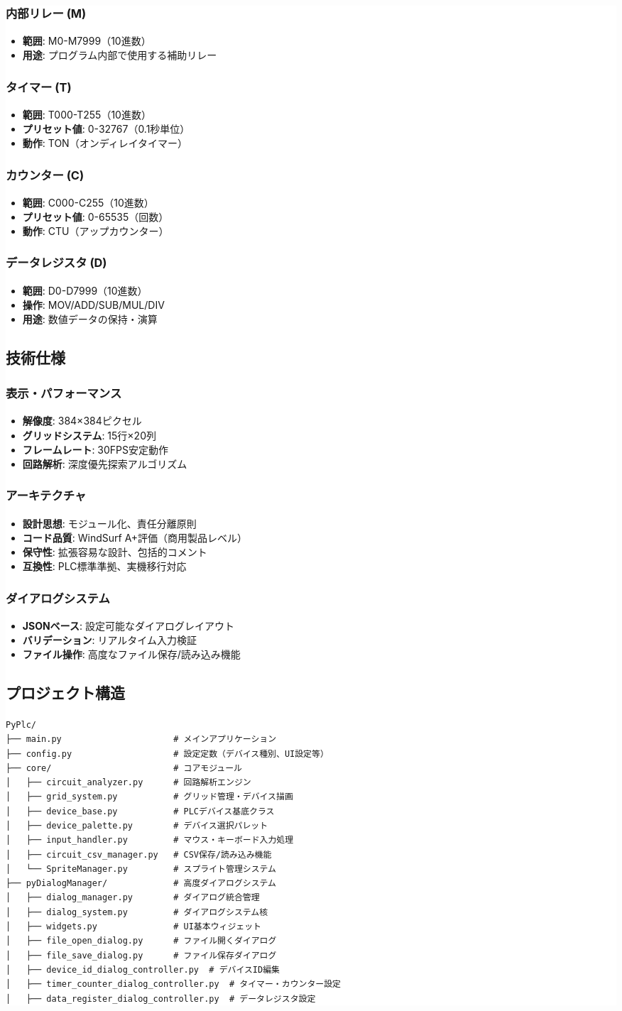 ### 内部リレー (M)
- **範囲**: M0-M7999（10進数）
- **用途**: プログラム内部で使用する補助リレー

### タイマー (T)
- **範囲**: T000-T255（10進数）
- **プリセット値**: 0-32767（0.1秒単位）
- **動作**: TON（オンディレイタイマー）

### カウンター (C)
- **範囲**: C000-C255（10進数）
- **プリセット値**: 0-65535（回数）
- **動作**: CTU（アップカウンター）

### データレジスタ (D)
- **範囲**: D0-D7999（10進数）
- **操作**: MOV/ADD/SUB/MUL/DIV
- **用途**: 数値データの保持・演算

## 技術仕様

### 表示・パフォーマンス
- **解像度**: 384×384ピクセル
- **グリッドシステム**: 15行×20列
- **フレームレート**: 30FPS安定動作
- **回路解析**: 深度優先探索アルゴリズム

### アーキテクチャ
- **設計思想**: モジュール化、責任分離原則
- **コード品質**: WindSurf A+評価（商用製品レベル）
- **保守性**: 拡張容易な設計、包括的コメント
- **互換性**: PLC標準準拠、実機移行対応

### ダイアログシステム
- **JSONベース**: 設定可能なダイアログレイアウト
- **バリデーション**: リアルタイム入力検証
- **ファイル操作**: 高度なファイル保存/読み込み機能

## プロジェクト構造

```
PyPlc/
├── main.py                      # メインアプリケーション
├── config.py                    # 設定定数（デバイス種別、UI設定等）
├── core/                        # コアモジュール
│   ├── circuit_analyzer.py      # 回路解析エンジン
│   ├── grid_system.py           # グリッド管理・デバイス描画
│   ├── device_base.py           # PLCデバイス基底クラス
│   ├── device_palette.py        # デバイス選択パレット
│   ├── input_handler.py         # マウス・キーボード入力処理
│   ├── circuit_csv_manager.py   # CSV保存/読み込み機能
│   └── SpriteManager.py         # スプライト管理システム
├── pyDialogManager/             # 高度ダイアログシステム
│   ├── dialog_manager.py        # ダイアログ統合管理
│   ├── dialog_system.py         # ダイアログシステム核
│   ├── widgets.py               # UI基本ウィジェット
│   ├── file_open_dialog.py      # ファイル開くダイアログ
│   ├── file_save_dialog.py      # ファイル保存ダイアログ
│   ├── device_id_dialog_controller.py  # デバイスID編集
│   ├── timer_counter_dialog_controller.py  # タイマー・カウンター設定
│   ├── data_register_dialog_controller.py  # データレジスタ設定
```